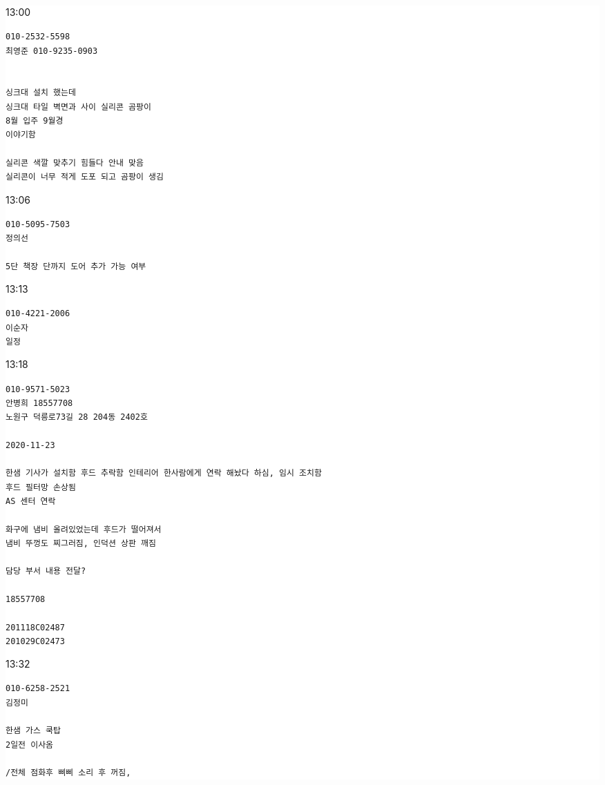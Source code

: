 13:00
```
010-2532-5598
최영준 010-9235-0903


싱크대 설치 했는데
싱크대 타일 벽면과 사이 실리콘 곰팡이
8월 입주 9월경 
이야기함

실리콘 색깔 맞추기 힘들다 안내 맞음
실리콘이 너무 적게 도포 되고 곰팡이 생김 
```

13:06
```
010-5095-7503
정의선

5단 책장 단까지 도어 추가 가능 여부 
```

13:13
```
010-4221-2006
이순자
일정
```

13:18
```
010-9571-5023
안병희 18557708
노원구 덕릉로73길 28 204동 2402호

2020-11-23

한샘 기사가 설치함 후드 추락함 인테리어 한사람에게 연락 해놨다 하심, 임시 조치함
후드 필터망 손상됨 
AS 센터 연락 

화구에 냄비 올려있었는데 후드가 떨어져서
냄비 뚜껑도 찌그러짐, 인덕션 상판 깨짐

담당 부서 내용 전달?

18557708

201118C02487
201029C02473
```

13:32
```
010-6258-2521
김정미

한샘 가스 쿡탑
2일전 이사옴

/전체 점화후 삐삐 소리 후 꺼짐, 
```
